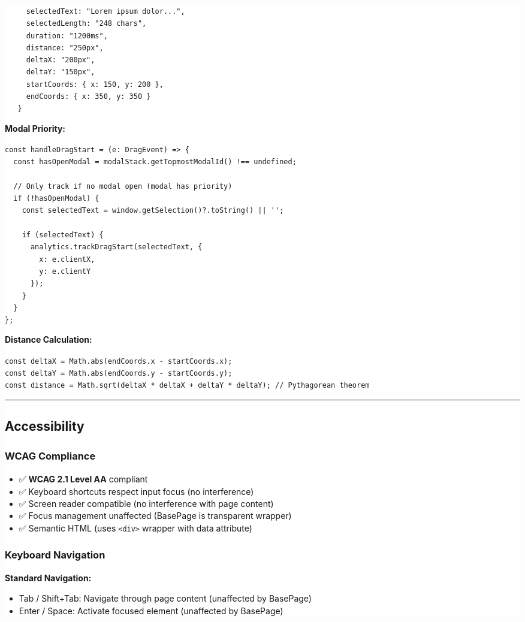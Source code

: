 ```
     selectedText: "Lorem ipsum dolor...",
     selectedLength: "248 chars",
     duration: "1200ms",
     distance: "250px",
     deltaX: "200px",
     deltaY: "150px",
     startCoords: { x: 150, y: 200 },
     endCoords: { x: 350, y: 350 }
   }
```

**Modal Priority:**
```tsx
const handleDragStart = (e: DragEvent) => {
  const hasOpenModal = modalStack.getTopmostModalId() !== undefined;

  // Only track if no modal open (modal has priority)
  if (!hasOpenModal) {
    const selectedText = window.getSelection()?.toString() || '';

    if (selectedText) {
      analytics.trackDragStart(selectedText, {
        x: e.clientX,
        y: e.clientY
      });
    }
  }
};
```

**Distance Calculation:**
```tsx
const deltaX = Math.abs(endCoords.x - startCoords.x);
const deltaY = Math.abs(endCoords.y - startCoords.y);
const distance = Math.sqrt(deltaX * deltaX + deltaY * deltaY); // Pythagorean theorem
```

---

## Accessibility

### WCAG Compliance
- ✅ **WCAG 2.1 Level AA** compliant
- ✅ Keyboard shortcuts respect input focus (no interference)
- ✅ Screen reader compatible (no interference with page content)
- ✅ Focus management unaffected (BasePage is transparent wrapper)
- ✅ Semantic HTML (uses `<div>` wrapper with data attribute)

### Keyboard Navigation

**Standard Navigation:**
- Tab / Shift+Tab: Navigate through page content (unaffected by BasePage)
- Enter / Space: Activate focused element (unaffected by BasePage)
